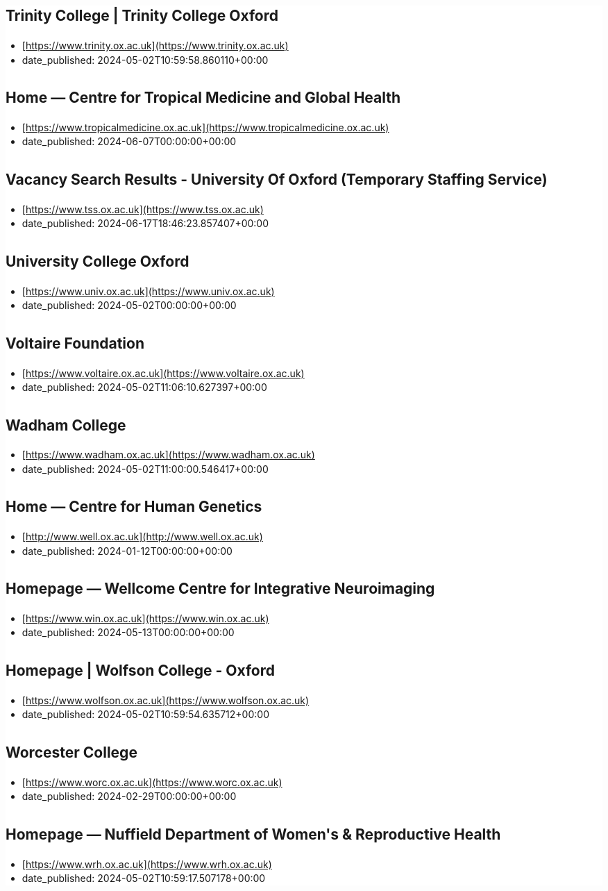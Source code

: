  ## Trinity College | Trinity College Oxford
 - [https://www.trinity.ox.ac.uk](https://www.trinity.ox.ac.uk)
 - date_published: 2024-05-02T10:59:58.860110+00:00

 ## Home — Centre for Tropical Medicine and Global Health
 - [https://www.tropicalmedicine.ox.ac.uk](https://www.tropicalmedicine.ox.ac.uk)
 - date_published: 2024-06-07T00:00:00+00:00

 ## Vacancy Search Results - University Of Oxford (Temporary Staffing Service)
 - [https://www.tss.ox.ac.uk](https://www.tss.ox.ac.uk)
 - date_published: 2024-06-17T18:46:23.857407+00:00

 ## University College Oxford
 - [https://www.univ.ox.ac.uk](https://www.univ.ox.ac.uk)
 - date_published: 2024-05-02T00:00:00+00:00

 ## Voltaire Foundation
 - [https://www.voltaire.ox.ac.uk](https://www.voltaire.ox.ac.uk)
 - date_published: 2024-05-02T11:06:10.627397+00:00

 ## Wadham College
 - [https://www.wadham.ox.ac.uk](https://www.wadham.ox.ac.uk)
 - date_published: 2024-05-02T11:00:00.546417+00:00

 ## Home — Centre for Human Genetics
 - [http://www.well.ox.ac.uk](http://www.well.ox.ac.uk)
 - date_published: 2024-01-12T00:00:00+00:00

 ## Homepage — Wellcome Centre for Integrative Neuroimaging
 - [https://www.win.ox.ac.uk](https://www.win.ox.ac.uk)
 - date_published: 2024-05-13T00:00:00+00:00

 ## Homepage | Wolfson College - Oxford
 - [https://www.wolfson.ox.ac.uk](https://www.wolfson.ox.ac.uk)
 - date_published: 2024-05-02T10:59:54.635712+00:00

 ## Worcester College
 - [https://www.worc.ox.ac.uk](https://www.worc.ox.ac.uk)
 - date_published: 2024-02-29T00:00:00+00:00

 ## Homepage — Nuffield Department of Women's & Reproductive Health
 - [https://www.wrh.ox.ac.uk](https://www.wrh.ox.ac.uk)
 - date_published: 2024-05-02T10:59:17.507178+00:00
